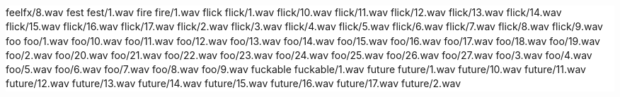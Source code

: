 feelfx/8.wav
fest
fest/1.wav
fire
fire/1.wav
flick
flick/1.wav
flick/10.wav
flick/11.wav
flick/12.wav
flick/13.wav
flick/14.wav
flick/15.wav
flick/16.wav
flick/17.wav
flick/2.wav
flick/3.wav
flick/4.wav
flick/5.wav
flick/6.wav
flick/7.wav
flick/8.wav
flick/9.wav
foo
foo/1.wav
foo/10.wav
foo/11.wav
foo/12.wav
foo/13.wav
foo/14.wav
foo/15.wav
foo/16.wav
foo/17.wav
foo/18.wav
foo/19.wav
foo/2.wav
foo/20.wav
foo/21.wav
foo/22.wav
foo/23.wav
foo/24.wav
foo/25.wav
foo/26.wav
foo/27.wav
foo/3.wav
foo/4.wav
foo/5.wav
foo/6.wav
foo/7.wav
foo/8.wav
foo/9.wav
fuckable
fuckable/1.wav
future
future/1.wav
future/10.wav
future/11.wav
future/12.wav
future/13.wav
future/14.wav
future/15.wav
future/16.wav
future/17.wav
future/2.wav